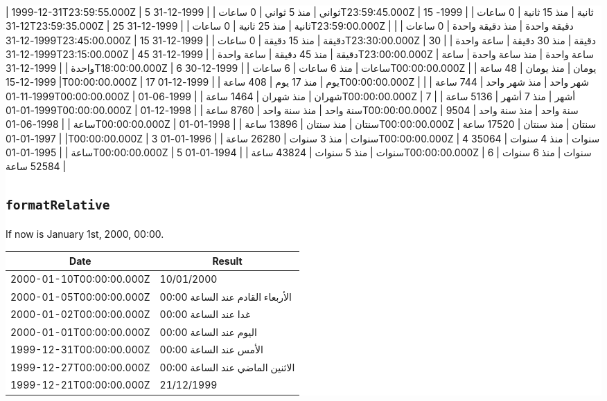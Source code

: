 | 1999-12-31T23:59:55.000Z | 5 ثواني     | منذ 5 ثواني       | 0 ساعات                        |
| 1999-12-31T23:59:45.000Z | 15 ثانية    | منذ 15 ثانية      | 0 ساعات                        |
| 1999-12-31T23:59:35.000Z | 25 ثانية    | منذ 25 ثانية      | 0 ساعات                        |
| 1999-12-31T23:59:00.000Z | دقيقة واحدة | منذ دقيقة واحدة   | 0 ساعات                        |
| 1999-12-31T23:45:00.000Z | 15 دقيقة    | منذ 15 دقيقة      | 0 ساعات                        |
| 1999-12-31T23:30:00.000Z | 30 دقيقة    | منذ 30 دقيقة      | ساعة واحدة                     |
| 1999-12-31T23:15:00.000Z | 45 دقيقة    | منذ 45 دقيقة      | ساعة واحدة                     |
| 1999-12-31T23:00:00.000Z | ساعة واحدة  | منذ ساعة واحدة    | ساعة واحدة                     |
| 1999-12-31T18:00:00.000Z | 6 ساعات     | منذ 6 ساعات       | 6 ساعات                        |
| 1999-12-30T00:00:00.000Z | يومان       | منذ يومان         | 48 ساعة                        |
| 1999-12-15T00:00:00.000Z | 17 يوم      | منذ 17 يوم        | 408 ساعة                       |
| 1999-12-01T00:00:00.000Z | شهر واحد    | منذ شهر واحد      | 744 ساعة                       |
| 1999-11-01T00:00:00.000Z | شهران       | منذ شهران         | 1464 ساعة                      |
| 1999-06-01T00:00:00.000Z | 7 أشهر      | منذ 7 أشهر        | 5136 ساعة                      |
| 1999-01-01T00:00:00.000Z | سنة واحد    | منذ سنة واحد      | 8760 ساعة                      |
| 1998-12-01T00:00:00.000Z | سنة واحد    | منذ سنة واحد      | 9504 ساعة                      |
| 1998-06-01T00:00:00.000Z | سنتان       | منذ سنتان         | 13896 ساعة                     |
| 1998-01-01T00:00:00.000Z | سنتان       | منذ سنتان         | 17520 ساعة                     |
| 1997-01-01T00:00:00.000Z | 3 سنوات     | منذ 3 سنوات       | 26280 ساعة                     |
| 1996-01-01T00:00:00.000Z | 4 سنوات     | منذ 4 سنوات       | 35064 ساعة                     |
| 1995-01-01T00:00:00.000Z | 5 سنوات     | منذ 5 سنوات       | 43824 ساعة                     |
| 1994-01-01T00:00:00.000Z | 6 سنوات     | منذ 6 سنوات       | 52584 ساعة                     |

## `formatRelative`

If now is January 1st, 2000, 00:00.

| Date                     | Result                           |
| ------------------------ | -------------------------------- |
| 2000-01-10T00:00:00.000Z | 10/01/2000                       |
| 2000-01-05T00:00:00.000Z | الأربعاء القادم عند الساعة 00:00 |
| 2000-01-02T00:00:00.000Z | غدا عند الساعة 00:00             |
| 2000-01-01T00:00:00.000Z | اليوم عند الساعة 00:00           |
| 1999-12-31T00:00:00.000Z | الأمس عند الساعة 00:00           |
| 1999-12-27T00:00:00.000Z | الاثنين الماضي عند الساعة 00:00  |
| 1999-12-21T00:00:00.000Z | 21/12/1999                       |
